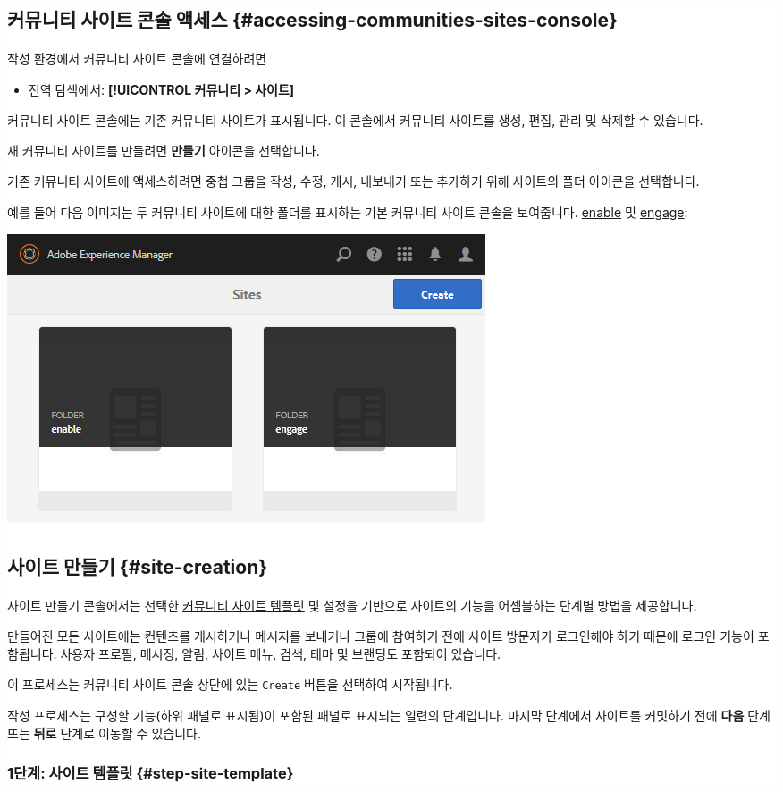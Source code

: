 ## 커뮤니티 사이트 콘솔 액세스 {#accessing-communities-sites-console}

작성 환경에서 커뮤니티 사이트 콘솔에 연결하려면

* 전역 탐색에서: **[!UICONTROL 커뮤니티 > 사이트]**

커뮤니티 사이트 콘솔에는 기존 커뮤니티 사이트가 표시됩니다. 이 콘솔에서 커뮤니티 사이트를 생성, 편집, 관리 및 삭제할 수 있습니다.

새 커뮤니티 사이트를 만들려면 **만들기** 아이콘을 선택합니다.

기존 커뮤니티 사이트에 액세스하려면 중첩 그룹을 작성, 수정, 게시, 내보내기 또는 추가하기 위해 사이트의 폴더 아이콘을 선택합니다.

예를 들어 다음 이미지는 두 커뮤니티 사이트에 대한 폴더를 표시하는 기본 커뮤니티 사이트 콘솔을 보여줍니다. [enable](getting-started-enablement.md) 및 [engage](getting-started.md):

![chlimage_1-448](assets/chlimage_1-448.png)

## 사이트 만들기 {#site-creation}

사이트 만들기 콘솔에서는 선택한 [커뮤니티 사이트 템플릿](sites.md) 및 설정을 기반으로 사이트의 기능을 어셈블하는 단계별 방법을 제공합니다.

만들어진 모든 사이트에는 컨텐츠를 게시하거나 메시지를 보내거나 그룹에 참여하기 전에 사이트 방문자가 로그인해야 하기 때문에 로그인 기능이 포함됩니다. 사용자 프로필, 메시징, 알림, 사이트 메뉴, 검색, 테마 및 브랜딩도 포함되어 있습니다.

이 프로세스는 커뮤니티 사이트 콘솔 상단에 있는 `Create` 버튼을 선택하여 시작됩니다.

작성 프로세스는 구성할 기능(하위 패널로 표시됨)이 포함된 패널로 표시되는 일련의 단계입니다. 마지막 단계에서 사이트를 커밋하기 전에 **다음** 단계 또는 **뒤로** 단계로 이동할 수 있습니다.

### 1단계: 사이트 템플릿 {#step-site-template}
